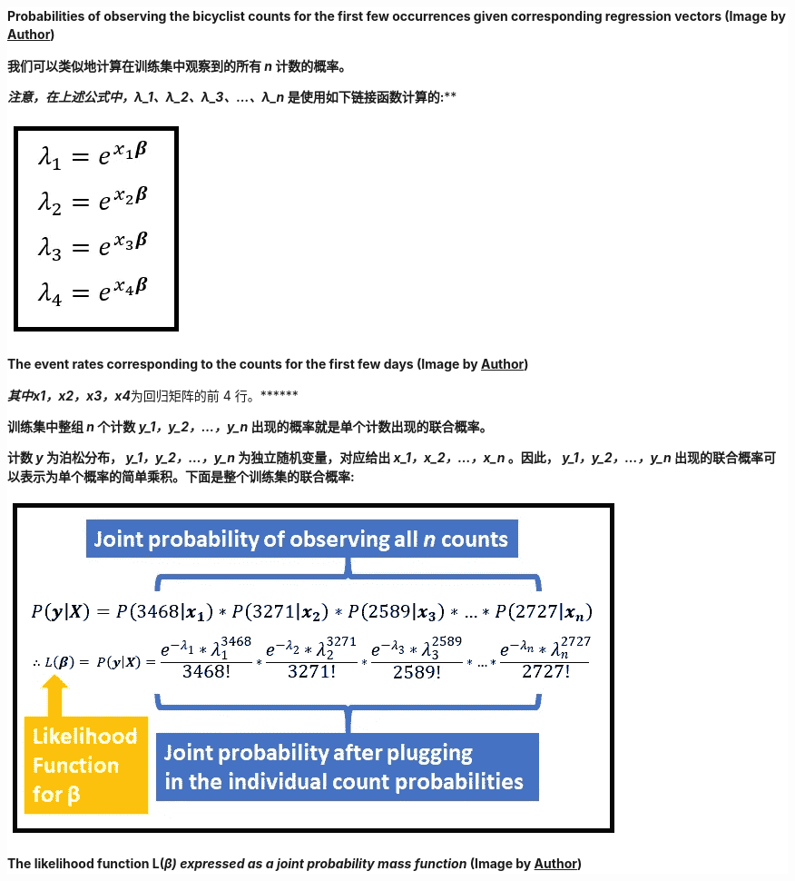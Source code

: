 ******Probabilities of observing the bicyclist counts for the first few occurrences given corresponding regression vectors (Image by [Author](https://sachin-date.medium.com/))******

******我们可以类似地计算在训练集中观察到的所有 ***n*** 计数的概率。******

******注意，在上述公式*中，λ_1、λ_2、λ_3、…、λ_n* 是使用如下链接函数计算的:******

******![](img/fb26a3e1dcbfd01fc66b27243721bb8a.png)******

******The event rates corresponding to the counts for the first few days (Image by [Author](https://sachin-date.medium.com/))******

******其中***x1，x2，x3，x4***为回归矩阵的前 4 行。******

******训练集中整组 *n* 个计数 *y_1，y_2，…，y_n* 出现的概率就是单个计数出现的联合概率。******

******计数 ***y*** 为泊松分布， *y_1，y_2，…，y_n* 为独立随机变量，对应给出 ***x_1，x_2，…，x_n*** 。因此， *y_1，y_2，…，y_n* 出现的联合概率可以表示为单个概率的简单乘积。下面是整个训练集的联合概率:******

******![](img/d34d82e77a054447b676739d52fdf15f.png)******

******The **likelihood function** L(***β)*** *expressed as a joint probability mass function* (Image by [Author](https://sachin-date.medium.com/))******
